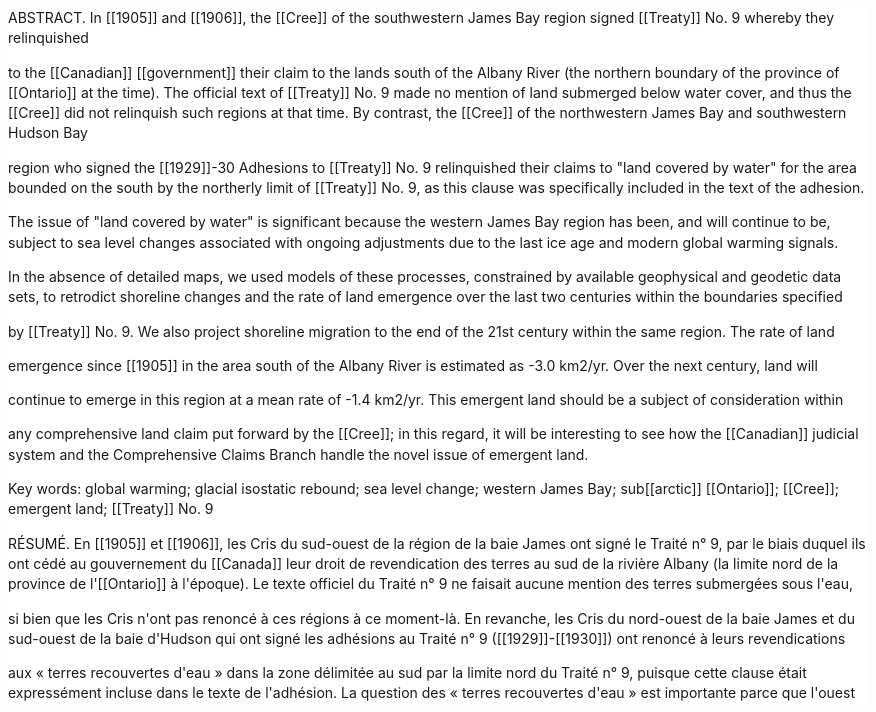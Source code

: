 ABSTRACT. In [[1905]] and [[1906]], the [[Cree]] of the southwestern James Bay region signed [[Treaty]] No. 9 whereby they relinquished

to the [[Canadian]] [[government]] their claim to the lands south of the Albany River (the northern boundary of the province of
[[Ontario]] at the time). The official text of [[Treaty]] No. 9 made no mention of land submerged below water cover, and thus the [[Cree]]
did not relinquish such regions at that time. By contrast, the [[Cree]] of the northwestern James Bay and southwestern Hudson Bay

region who signed the [[1929]]-30 Adhesions to [[Treaty]] No. 9 relinquished their claims to "land covered by water" for the area
bounded on the south by the northerly limit of [[Treaty]] No. 9, as this clause was specifically included in the text of the adhesion.

The issue of "land covered by water" is significant because the western James Bay region has been, and will continue to be,
subject to sea level changes associated with ongoing adjustments due to the last ice age and modern global warming signals.

In the absence of detailed maps, we used models of these processes, constrained by available geophysical and geodetic data
sets, to retrodict shoreline changes and the rate of land emergence over the last two centuries within the boundaries specified

by [[Treaty]] No. 9. We also project shoreline migration to the end of the 21st century within the same region. The rate of land

emergence since [[1905]] in the area south of the Albany River is estimated as -3.0 km2/yr. Over the next century, land will

continue to emerge in this region at a mean rate of -1.4 km2/yr. This emergent land should be a subject of consideration within

any comprehensive land claim put forward by the [[Cree]]; in this regard, it will be interesting to see how the [[Canadian]] judicial
system and the Comprehensive Claims Branch handle the novel issue of emergent land.

Key words: global warming; glacial isostatic rebound; sea level change; western James Bay; sub[[arctic]] [[Ontario]]; [[Cree]]; emergent
land; [[Treaty]] No. 9

RÉSUMÉ. En [[1905]] et [[1906]], les Cris du sud-ouest de la région de la baie James ont signé le Traité n° 9, par le biais duquel ils
ont cédé au gouvernement du [[Canada]] leur droit de revendication des terres au sud de la rivière Albany (la limite nord de la
province de l'[[Ontario]] à l'époque). Le texte officiel du Traité n° 9 ne faisait aucune mention des terres submergées sous l'eau,

si bien que les Cris n'ont pas renoncé à ces régions à ce moment-là. En revanche, les Cris du nord-ouest de la baie James et
du sud-ouest de la baie d'Hudson qui ont signé les adhésions au Traité n° 9 ([[1929]]-[[1930]]) ont renoncé à leurs revendications

aux « terres recouvertes d'eau » dans la zone délimitée au sud par la limite nord du Traité n° 9, puisque cette clause était
expressément incluse dans le texte de l'adhésion. La question des « terres recouvertes d'eau » est importante parce que l'ouest
